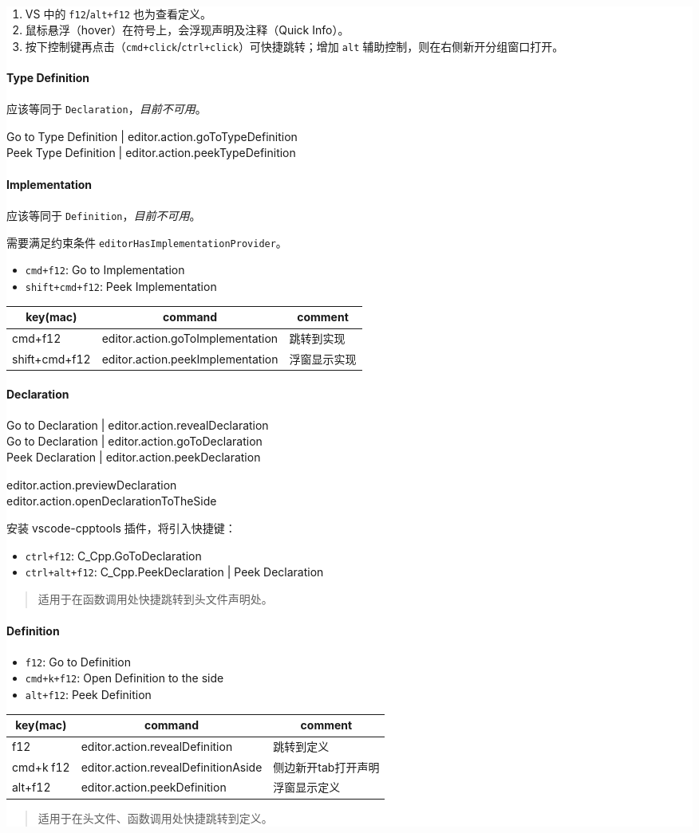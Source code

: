 1. VS 中的 `f12`/`alt+f12` 也为查看定义。  
2. 鼠标悬浮（hover）在符号上，会浮现声明及注释（Quick Info）。  
3. 按下控制键再点击（`cmd+click`/`ctrl+click`）可快捷跳转；增加 `alt` 辅助控制，则在右侧新开分组窗口打开。  

#### Type Definition

应该等同于 `Declaration`，*目前不可用*。

Go to Type Definition | editor.action.goToTypeDefinition  
Peek Type Definition | editor.action.peekTypeDefinition  

#### Implementation

应该等同于 `Definition`，*目前不可用*。

需要满足约束条件 `editorHasImplementationProvider`。

- `cmd+f12`: Go to Implementation  
- `shift+cmd+f12`: Peek Implementation  

| key(mac)      | command                          | comment      |
| ------------- | -------------------------------- | ------------ |
| cmd+f12       | editor.action.goToImplementation | 跳转到实现   |
| shift+cmd+f12 | editor.action.peekImplementation | 浮窗显示实现 |

#### Declaration

Go to Declaration | editor.action.revealDeclaration  
Go to Declaration | editor.action.goToDeclaration  
Peek Declaration | editor.action.peekDeclaration  

editor.action.previewDeclaration  
editor.action.openDeclarationToTheSide  

安装 vscode-cpptools 插件，将引入快捷键：

- `ctrl+f12`: C_Cpp.GoToDeclaration  
- `ctrl+alt+f12`: C_Cpp.PeekDeclaration | Peek Declaration  

> 适用于在函数调用处快捷跳转到头文件声明处。

#### Definition

- `f12`: Go to Definition  
- `cmd+k+f12`: Open Definition to the side  
- `alt+f12`: Peek Definition  

| key(mac)  | command                             | comment             |
| --------- | ----------------------------------- | ------------------- |
| f12       | editor.action.revealDefinition      | 跳转到定义          |
| cmd+k f12 | editor.action.revealDefinitionAside | 侧边新开tab打开声明 |
| alt+f12   | editor.action.peekDefinition        | 浮窗显示定义        |

> 适用于在头文件、函数调用处快捷跳转到定义。
